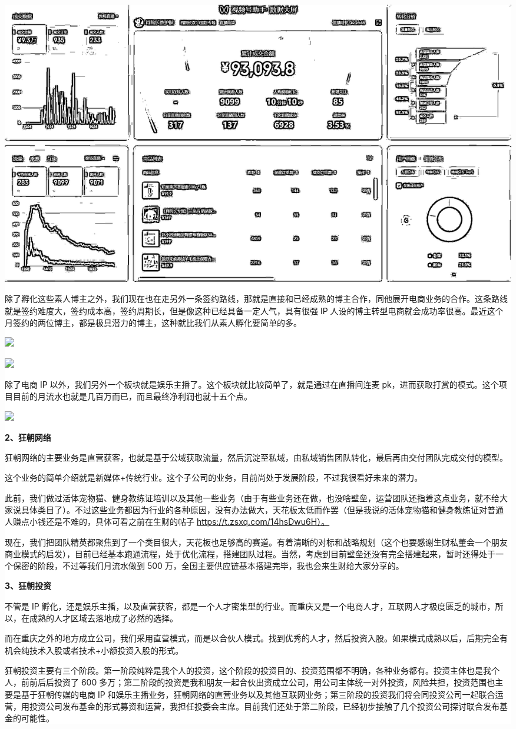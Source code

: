 ![](img/fb658c41d0df1d0d30d768232ac4233b.png)

除了孵化这些素人博主之外，我们现在也在走另外一条签约路线，那就是直接和已经成熟的博主合作，同他展开电商业务的合作。这条路线就是签约难度大，签约成本高，签约周期长，但是像这种已经具备一定人气，具有很强 IP 人设的博主转型电商就会成功率很高。最近这个月签约的两位博主，都是极具潜力的博主，这种就比我们从素人孵化要简单的多。

![](img/2525a905efdd4a3eaf13e8df2441772d.png)

![](img/95954cb99a7732f00f905f43fc04faeb.png)

除了电商 IP 以外，我们另外一个板块就是娱乐主播了。这个板块就比较简单了，就是通过在直播间连麦 pk，进而获取打赏的模式。这个项目目前的月流水也就是几百万而已，而且最终净利润也就十五个点。

![](img/9889bea29e6274fd4609cedb0def09a0.png)

**2、狂朝网络**

狂朝网络的主要业务是直营获客，也就是基于公域获取流量，然后沉淀至私域，由私域销售团队转化，最后再由交付团队完成交付的模型。

这个业务的简单介绍就是新媒体+传统行业。这个子公司的业务，目前尚处于发展阶段，不过我很看好未来的潜力。

此前，我们做过活体宠物猫、健身教练证培训以及其他一些业务（由于有些业务还在做，也没啥壁垒，运营团队还指着这点业务，就不给大家说具体类目了）。不过这些业务都因为行业的各种原因，没有办法做大，天花板太低而作罢（但是我说的活体宠物猫和健身教练证对普通人赚点小钱还是不难的，具体可看之前在生财的帖子 https://t.zsxq.com/14hsDwu6H）。

现在，我们把团队精英都聚焦到了一个类目很大，天花板也足够高的赛道。有着清晰的对标和战略规划（这个也要感谢生财私董会一个朋友商业模式的启发），目前已经基本跑通流程，处于优化流程，搭建团队过程。当然，考虑到目前壁垒还没有完全搭建起来，暂时还得处于一个保密的阶段，不过等我们月流水做到 500 万，全国主要供应链基本搭建完毕，我也会来生财给大家分享的。

**3、狂朝投资**

不管是 IP 孵化，还是娱乐主播，以及直营获客，都是一个人才密集型的行业。而重庆又是一个电商人才，互联网人才极度匮乏的城市，所以，在成熟的人才区域去落地成了必然的选择。

而在重庆之外的地方成立公司，我们采用直营模式，而是以合伙人模式。找到优秀的人才，然后投资入股。如果模式成熟以后，后期完全有机会纯技术入股或者技术+小额投资入股的形式。

狂朝投资主要有三个阶段。第一阶段纯粹是我个人的投资，这个阶段的投资目的、投资范围都不明确，各种业务都有。投资主体也是我个人，前前后后投资了 600 多万；第二阶段的投资是我和朋友一起合伙出资成立公司，用公司主体统一对外投资，风险共担，投资范围也主要是基于狂朝传媒的电商 IP 和娱乐主播业务，狂朝网络的直营业务以及其他互联网业务；第三阶段的投资我们将会同投资公司一起联合运营，用投资公司发布基金的形式募资和运营，我担任投委会主席。目前我们还处于第二阶段，已经初步接触了几个投资公司探讨联合发布基金的可能性。
